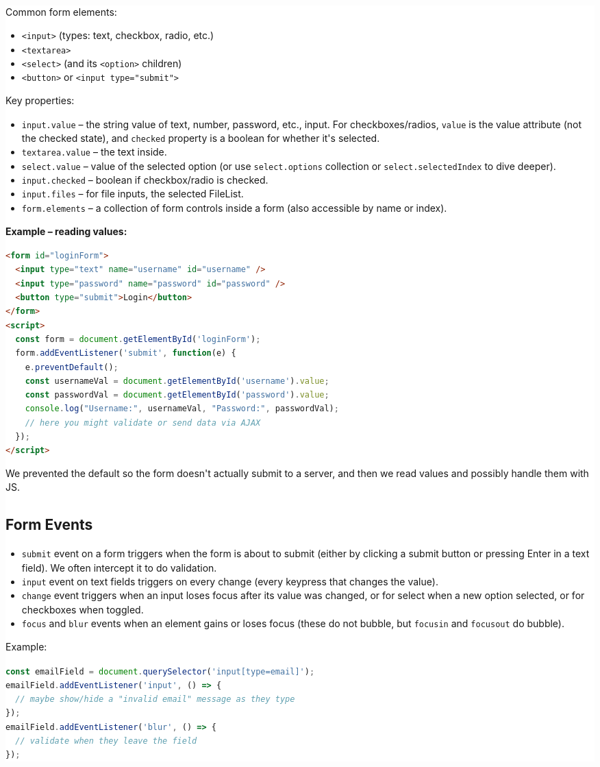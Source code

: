 Common form elements:  
- `<input>` (types: text, checkbox, radio, etc.)  
- `<textarea>`  
- `<select>` (and its `<option>` children)  
- `<button>` or `<input type="submit">`  

Key properties:  
- `input.value` – the string value of text, number, password, etc., input. For checkboxes/radios, `value` is the value attribute (not the checked state), and `checked` property is a boolean for whether it's selected.  
- `textarea.value` – the text inside.  
- `select.value` – value of the selected option (or use `select.options` collection or `select.selectedIndex` to dive deeper).  
- `input.checked` – boolean if checkbox/radio is checked.  
- `input.files` – for file inputs, the selected FileList.  
- `form.elements` – a collection of form controls inside a form (also accessible by name or index).  

**Example – reading values:**  
```html
<form id="loginForm">
  <input type="text" name="username" id="username" />
  <input type="password" name="password" id="password" />
  <button type="submit">Login</button>
</form>
<script>
  const form = document.getElementById('loginForm');
  form.addEventListener('submit', function(e) {
    e.preventDefault();
    const usernameVal = document.getElementById('username').value;
    const passwordVal = document.getElementById('password').value;
    console.log("Username:", usernameVal, "Password:", passwordVal);
    // here you might validate or send data via AJAX
  });
</script>
```  
We prevented the default so the form doesn't actually submit to a server, and then we read values and possibly handle them with JS.

## Form Events  
- `submit` event on a form triggers when the form is about to submit (either by clicking a submit button or pressing Enter in a text field). We often intercept it to do validation.  
- `input` event on text fields triggers on every change (every keypress that changes the value).  
- `change` event triggers when an input loses focus after its value was changed, or for select when a new option selected, or for checkboxes when toggled.  
- `focus` and `blur` events when an element gains or loses focus (these do not bubble, but `focusin` and `focusout` do bubble).  

Example:  
```js
const emailField = document.querySelector('input[type=email]');
emailField.addEventListener('input', () => {
  // maybe show/hide a "invalid email" message as they type
});
emailField.addEventListener('blur', () => {
  // validate when they leave the field
});
```
